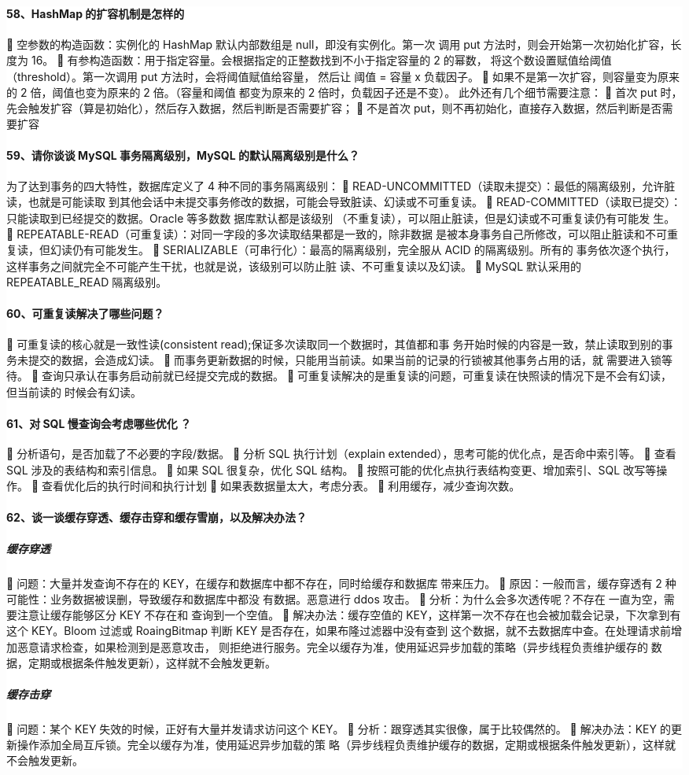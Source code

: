 #### 58、HashMap 的扩容机制是怎样的

 空参数的构造函数：实例化的 HashMap 默认内部数组是 null，即没有实例化。第一次 调用 put 方法时，则会开始第一次初始化扩容，长度为 16。 
 有参构造函数：用于指定容量。会根据指定的正整数找到不小于指定容量的 2 的幂数， 将这个数设置赋值给阈值（threshold）。第一次调用 put 方法时，会将阈值赋值给容量， 然后让 阈值 = 容量 x 负载因子。
  如果不是第一次扩容，则容量变为原来的 2 倍，阈值也变为原来的 2 倍。（容量和阈值 都变为原来的 2 倍时，负载因子还是不变）。 
此外还有几个细节需要注意： 
 首次 put 时，先会触发扩容（算是初始化），然后存入数据，然后判断是否需要扩容； 
 不是首次 put，则不再初始化，直接存入数据，然后判断是否需要扩容

#### 59、请你谈谈 MySQL 事务隔离级别，MySQL 的默认隔离级别是什么？ 

为了达到事务的四大特性，数据库定义了 4 种不同的事务隔离级别：  READ-UNCOMMITTED（读取未提交）：最低的隔离级别，允许脏读，也就是可能读取 到其他会话中未提交事务修改的数据，可能会导致脏读、幻读或不可重复读。 
 READ-COMMITTED（读取已提交）： 只能读取到已经提交的数据。Oracle 等多数数 据库默认都是该级别 （不重复读），可以阻止脏读，但是幻读或不可重复读仍有可能发 生。 
 REPEATABLE-READ（可重复读）：对同一字段的多次读取结果都是一致的，除非数据 是被本身事务自己所修改，可以阻止脏读和不可重复读，但幻读仍有可能发生。  SERIALIZABLE（可串行化）：最高的隔离级别，完全服从 ACID 的隔离级别。所有的 事务依次逐个执行，这样事务之间就完全不可能产生干扰，也就是说，该级别可以防止脏 读、不可重复读以及幻读。 
 MySQL 默认采用的 REPEATABLE_READ 隔离级别。 

#### 60、可重复读解决了哪些问题？ 

 可重复读的核心就是一致性读(consistent read);保证多次读取同一个数据时，其值都和事 务开始时候的内容是一致，禁止读取到别的事务未提交的数据，会造成幻读。 
 而事务更新数据的时候，只能用当前读。如果当前的记录的行锁被其他事务占用的话，就 需要进入锁等待。
 查询只承认在事务启动前就已经提交完成的数据。 
 可重复读解决的是重复读的问题，可重复读在快照读的情况下是不会有幻读，但当前读的 时候会有幻读。 

#### 61、对 SQL 慢查询会考虑哪些优化 ？

 分析语句，是否加载了不必要的字段/数据。 
 分析 SQL 执行计划（explain extended），思考可能的优化点，是否命中索引等。 
 查看 SQL 涉及的表结构和索引信息。 
 如果 SQL 很复杂，优化 SQL 结构。 
 按照可能的优化点执行表结构变更、增加索引、SQL 改写等操作。 
 查看优化后的执行时间和执行计划
 如果表数据量太大，考虑分表。
  利用缓存，减少查询次数。

#### 62、谈一谈缓存穿透、缓存击穿和缓存雪崩，以及解决办法？ 

##### 缓存穿透 

 问题：大量并发查询不存在的 KEY，在缓存和数据库中都不存在，同时给缓存和数据库 带来压力。 
 原因：一般而言，缓存穿透有 2 种可能性：业务数据被误删，导致缓存和数据库中都没 有数据。恶意进行 ddos 攻击。 
 分析：为什么会多次透传呢？不存在 一直为空，需要注意让缓存能够区分 KEY 不存在和 查询到一个空值。 
 解决办法：缓存空值的 KEY，这样第一次不存在也会被加载会记录，下次拿到有这个 KEY。Bloom 过滤或 RoaingBitmap 判断 KEY 是否存在，如果布隆过滤器中没有查到 这个数据，就不去数据库中查。在处理请求前增加恶意请求检查，如果检测到是恶意攻击， 则拒绝进行服务。完全以缓存为准，使用延迟异步加载的策略（异步线程负责维护缓存的 数据，定期或根据条件触发更新），这样就不会触发更新。 

#####  缓存击穿 

 问题：某个 KEY 失效的时候，正好有大量并发请求访问这个 KEY。 
 分析：跟穿透其实很像，属于比较偶然的。 
 解决办法：KEY 的更新操作添加全局互斥锁。完全以缓存为准，使用延迟异步加载的策 略（异步线程负责维护缓存的数据，定期或根据条件触发更新），这样就不会触发更新。 
